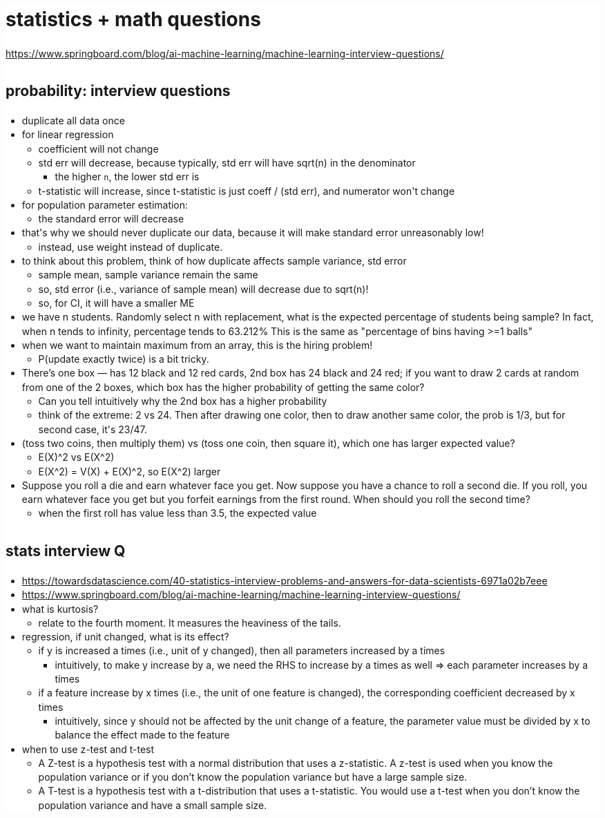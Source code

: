
# statistics + math questions
https://www.springboard.com/blog/ai-machine-learning/machine-learning-interview-questions/
## probability: interview questions
- duplicate all data once
- for linear regression
    - coefficient will not change
    - std err will decrease, because typically, std err will have sqrt(n) in the denominator
        - the higher `n`, the lower std err is
    - t-statistic will increase, since t-statistic is just coeff / (std err), and numerator won't change
- for population parameter estimation:
    - the standard error will decrease
- that's why we should never duplicate our data, because it will make standard error unreasonably low!
    - instead, use weight instead of duplicate.
- to think about this problem, think of how duplicate affects sample variance, std error
    - sample mean, sample variance remain the same
    - so, std error (i.e., variance of sample mean) will decrease due to sqrt(n)!
    - so, for CI, it will have a smaller ME
- we have n students. Randomly select n with replacement, what is the expected percentage of students being sample? In fact, when n tends to infinity, percentage tends to 63.212%
This is the same as "percentage of bins having >=1 balls"
- when we want to maintain maximum from an array, this is the hiring problem!
    - P(update exactly twice) is a bit tricky.
- There’s one box — has 12 black and 12 red cards, 2nd box has 24 black and 24 red; if you want to draw 2 cards at random from one of the 2 boxes, which box has the higher probability of getting the same color? 
    - Can you tell intuitively why the 2nd box has a higher probability
    - think of the extreme: 2 vs 24. Then after drawing one color, then to draw another same color, the prob is 1/3, but for second case, it's 23/47.
- (toss two coins, then multiply them) vs (toss one coin, then square it), which one has larger expected value?
    - E(X)^2 vs E(X^2)
    - E(X^2) = V(X) + E(X)^2, so E(X^2) larger
- Suppose you roll a die and earn whatever face you get. Now suppose you have a chance to roll a second die. If you roll, you earn whatever face you get but you forfeit earnings from the first round. When should you roll the second time?   
    - when the first roll has value less than 3.5, the expected value
## stats interview Q
- https://towardsdatascience.com/40-statistics-interview-problems-and-answers-for-data-scientists-6971a02b7eee
- https://www.springboard.com/blog/ai-machine-learning/machine-learning-interview-questions/
- what is kurtosis? 
	- relate to the fourth moment. It measures the heaviness of the tails.
- regression, if unit changed, what is its effect?
	- if y is increased a times (i.e., unit of y changed), then all parameters increased by a times
		- intuitively, to make y increase by a, we need the RHS to increase by a times as well => each parameter increases by a times 
	- if a feature increase by x times (i.e., the unit of one feature is changed), the corresponding coefficient decreased by x times
		- intuitively, since y should not be affected by the unit change of a feature, the parameter value must be divided by x to balance the effect made to the feature
- when to use z-test and t-test
    - A Z-test is a hypothesis test with a normal distribution that uses a z-statistic. A z-test is used when you know the population variance or if you don’t know the population variance but have a large sample size.
    - A T-test is a hypothesis test with a t-distribution that uses a t-statistic. You would use a t-test when you don’t know the population variance and have a small sample size.